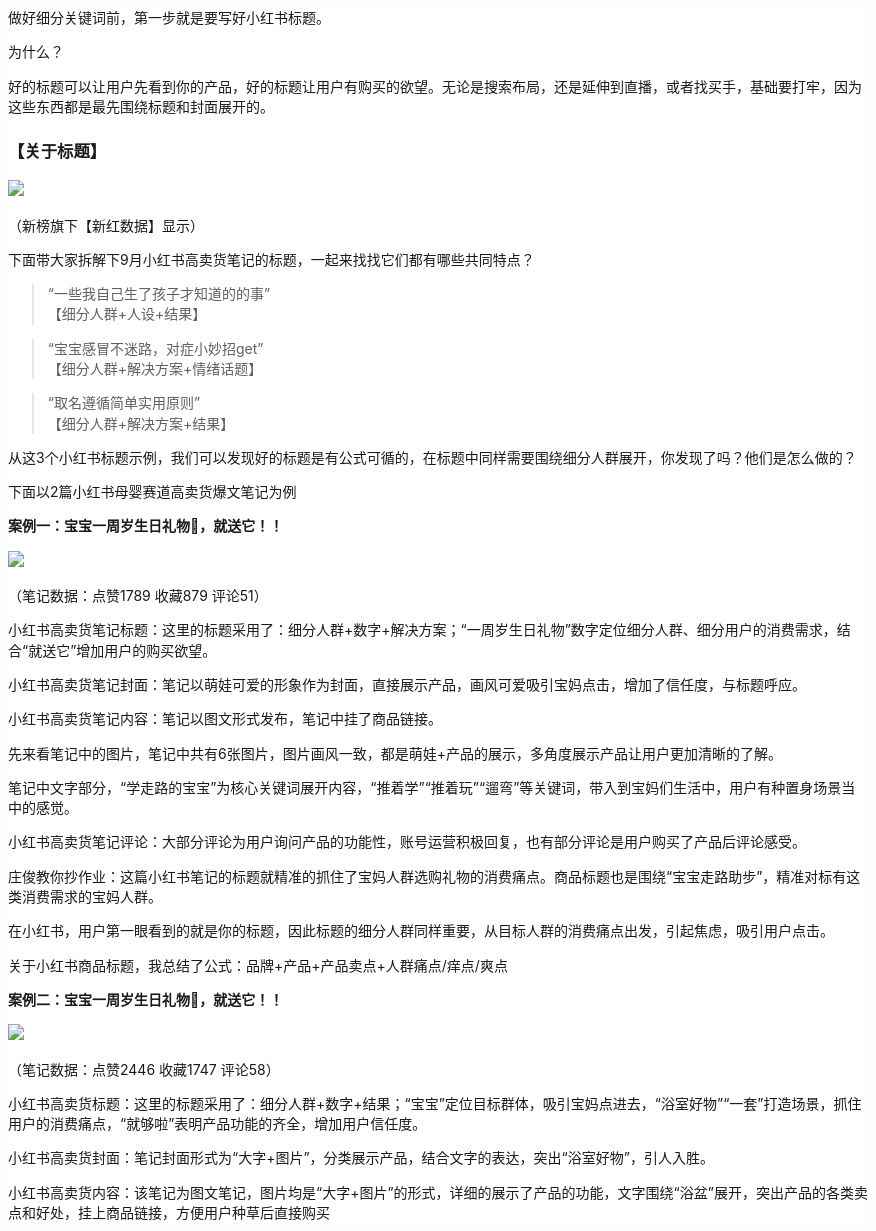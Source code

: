 做好细分关键词前，第一步就是要写好小红书标题。

为什么？

好的标题可以让用户先看到你的产品，好的标题让用户有购买的欲望。无论是搜索布局，还是延伸到直播，或者找买手，基础要打牢，因为这些东西都是最先围绕标题和封面展开的。

### 【关于标题】

![](https://image.woshipm.com/2024/10/01/163edde2-800b-11ef-bb45-00163e142b65.png)

（新榜旗下【新红数据】显示）

下面带大家拆解下9月小红书高卖货笔记的标题，一起来找找它们都有哪些共同特点？

> “一些我自己生了孩子才知道的的事”  
> 【细分人群+人设+结果】

> “宝宝感冒不迷路，对症小妙招get”  
> 【细分人群+解决方案+情绪话题】

> “取名遵循简单实用原则”  
> 【细分人群+解决方案+结果】

从这3个小红书标题示例，我们可以发现好的标题是有公式可循的，在标题中同样需要围绕细分人群展开，你发现了吗？他们是怎么做的？

下面以2篇小红书母婴赛道高卖货爆文笔记为例

**案例一：宝宝一周岁生日礼物🎁，就送它！！**

![](https://image.woshipm.com/2024/10/01/16a19090-800b-11ef-bb45-00163e142b65.jpg)

（笔记数据：点赞1789 收藏879 评论51）

小红书高卖货笔记标题：这里的标题采用了：细分人群+数字+解决方案；“一周岁生日礼物”数字定位细分人群、细分用户的消费需求，结合“就送它”增加用户的购买欲望。

小红书高卖货笔记封面：笔记以萌娃可爱的形象作为封面，直接展示产品，画风可爱吸引宝妈点击，增加了信任度，与标题呼应。

小红书高卖货笔记内容：笔记以图文形式发布，笔记中挂了商品链接。

先来看笔记中的图片，笔记中共有6张图片，图片画风一致，都是萌娃+产品的展示，多角度展示产品让用户更加清晰的了解。

笔记中文字部分，“学走路的宝宝”为核心关键词展开内容，“推着学”“推着玩”“遛弯”等关键词，带入到宝妈们生活中，用户有种置身场景当中的感觉。

小红书高卖货笔记评论：大部分评论为用户询问产品的功能性，账号运营积极回复，也有部分评论是用户购买了产品后评论感受。 

庄俊教你抄作业：这篇小红书笔记的标题就精准的抓住了宝妈人群选购礼物的消费痛点。商品标题也是围绕“宝宝走路助步”，精准对标有这类消费需求的宝妈人群。

在小红书，用户第一眼看到的就是你的标题，因此标题的细分人群同样重要，从目标人群的消费痛点出发，引起焦虑，吸引用户点击。

关于小红书商品标题，我总结了公式：品牌+产品+产品卖点+人群痛点/痒点/爽点

**案例二：宝宝一周岁生日礼物🎁，就送它！！**

![](https://image.woshipm.com/2024/10/01/172b8caa-800b-11ef-bb45-00163e142b65.jpg)

（笔记数据：点赞2446 收藏1747 评论58）

小红书高卖货标题：这里的标题采用了：细分人群+数字+结果；“宝宝”定位目标群体，吸引宝妈点进去，“浴室好物”“一套”打造场景，抓住用户的消费痛点，“就够啦”表明产品功能的齐全，增加用户信任度。

小红书高卖货封面：笔记封面形式为“大字+图片”，分类展示产品，结合文字的表达，突出“浴室好物”，引人入胜。

小红书高卖货内容：该笔记为图文笔记，图片均是“大字+图片”的形式，详细的展示了产品的功能，文字围绕“浴盆”展开，突出产品的各类卖点和好处，挂上商品链接，方便用户种草后直接购买
